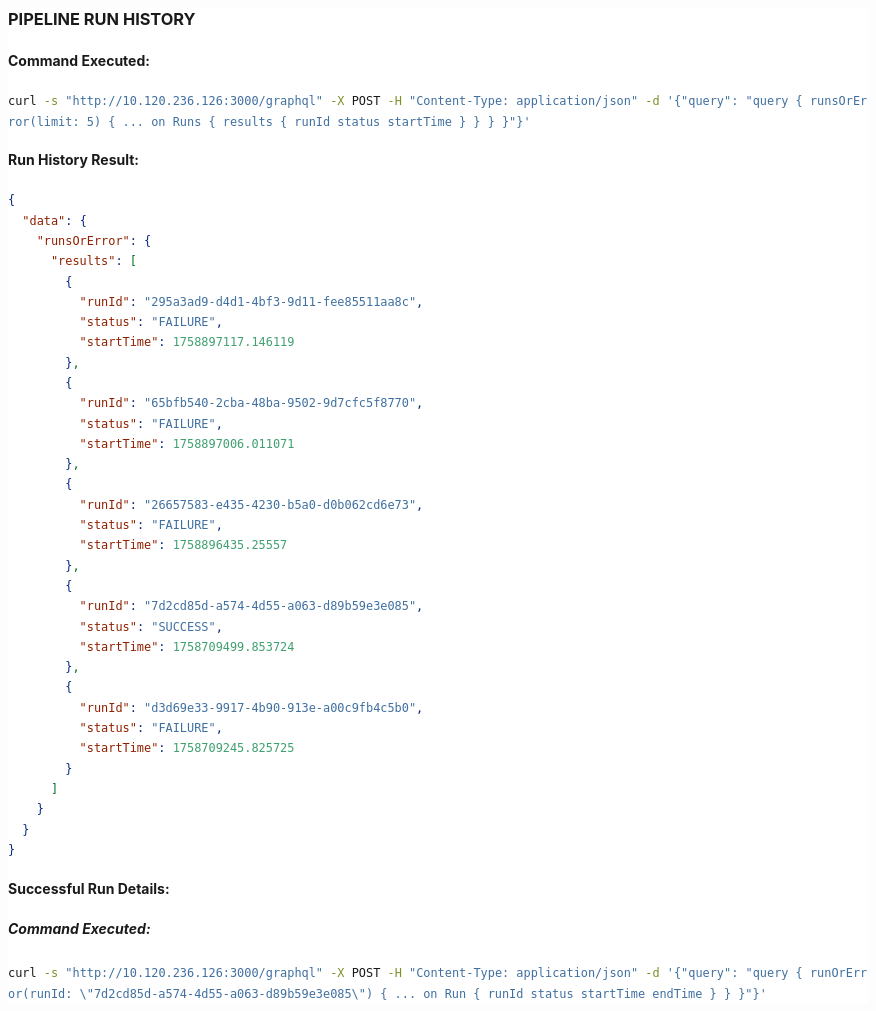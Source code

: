 
### **PIPELINE RUN HISTORY**

#### **Command Executed:**
```bash
curl -s "http://10.120.236.126:3000/graphql" -X POST -H "Content-Type: application/json" -d '{"query": "query { runsOrError(limit: 5) { ... on Runs { results { runId status startTime } } } }"}'
```

#### **Run History Result:**
```json
{
  "data": {
    "runsOrError": {
      "results": [
        {
          "runId": "295a3ad9-d4d1-4bf3-9d11-fee85511aa8c",
          "status": "FAILURE",
          "startTime": 1758897117.146119
        },
        {
          "runId": "65bfb540-2cba-48ba-9502-9d7cfc5f8770",
          "status": "FAILURE",
          "startTime": 1758897006.011071
        },
        {
          "runId": "26657583-e435-4230-b5a0-d0b062cd6e73",
          "status": "FAILURE",
          "startTime": 1758896435.25557
        },
        {
          "runId": "7d2cd85d-a574-4d55-a063-d89b59e3e085",
          "status": "SUCCESS",
          "startTime": 1758709499.853724
        },
        {
          "runId": "d3d69e33-9917-4b90-913e-a00c9fb4c5b0",
          "status": "FAILURE",
          "startTime": 1758709245.825725
        }
      ]
    }
  }
}
```

#### **Successful Run Details:**

##### **Command Executed:**
```bash
curl -s "http://10.120.236.126:3000/graphql" -X POST -H "Content-Type: application/json" -d '{"query": "query { runOrError(runId: \"7d2cd85d-a574-4d55-a063-d89b59e3e085\") { ... on Run { runId status startTime endTime } } }"}'
```
